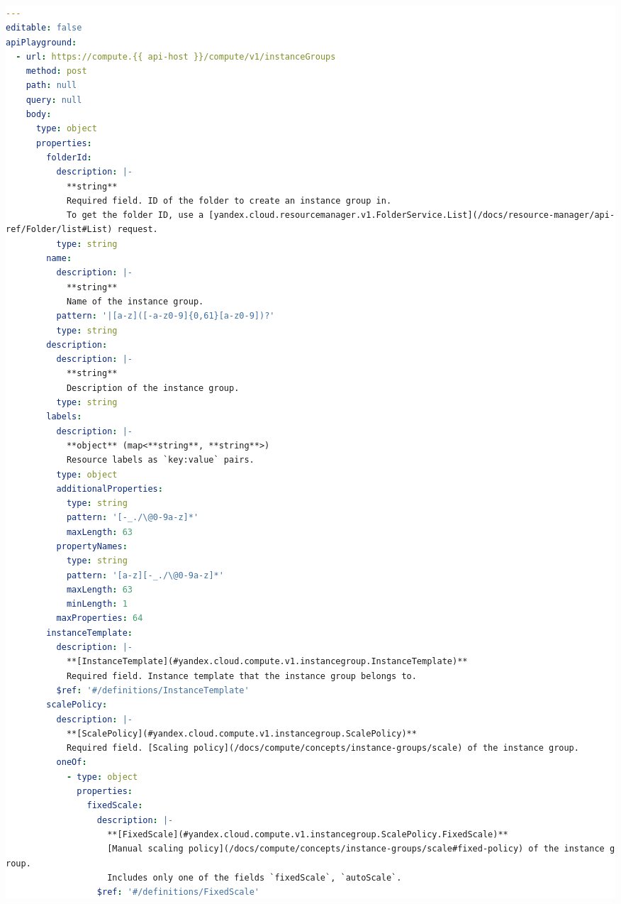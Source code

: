 ```yaml
---
editable: false
apiPlayground:
  - url: https://compute.{{ api-host }}/compute/v1/instanceGroups
    method: post
    path: null
    query: null
    body:
      type: object
      properties:
        folderId:
          description: |-
            **string**
            Required field. ID of the folder to create an instance group in.
            To get the folder ID, use a [yandex.cloud.resourcemanager.v1.FolderService.List](/docs/resource-manager/api-ref/Folder/list#List) request.
          type: string
        name:
          description: |-
            **string**
            Name of the instance group.
          pattern: '|[a-z]([-a-z0-9]{0,61}[a-z0-9])?'
          type: string
        description:
          description: |-
            **string**
            Description of the instance group.
          type: string
        labels:
          description: |-
            **object** (map<**string**, **string**>)
            Resource labels as `key:value` pairs.
          type: object
          additionalProperties:
            type: string
            pattern: '[-_./\@0-9a-z]*'
            maxLength: 63
          propertyNames:
            type: string
            pattern: '[a-z][-_./\@0-9a-z]*'
            maxLength: 63
            minLength: 1
          maxProperties: 64
        instanceTemplate:
          description: |-
            **[InstanceTemplate](#yandex.cloud.compute.v1.instancegroup.InstanceTemplate)**
            Required field. Instance template that the instance group belongs to.
          $ref: '#/definitions/InstanceTemplate'
        scalePolicy:
          description: |-
            **[ScalePolicy](#yandex.cloud.compute.v1.instancegroup.ScalePolicy)**
            Required field. [Scaling policy](/docs/compute/concepts/instance-groups/scale) of the instance group.
          oneOf:
            - type: object
              properties:
                fixedScale:
                  description: |-
                    **[FixedScale](#yandex.cloud.compute.v1.instancegroup.ScalePolicy.FixedScale)**
                    [Manual scaling policy](/docs/compute/concepts/instance-groups/scale#fixed-policy) of the instance group.
                    Includes only one of the fields `fixedScale`, `autoScale`.
                  $ref: '#/definitions/FixedScale'
```